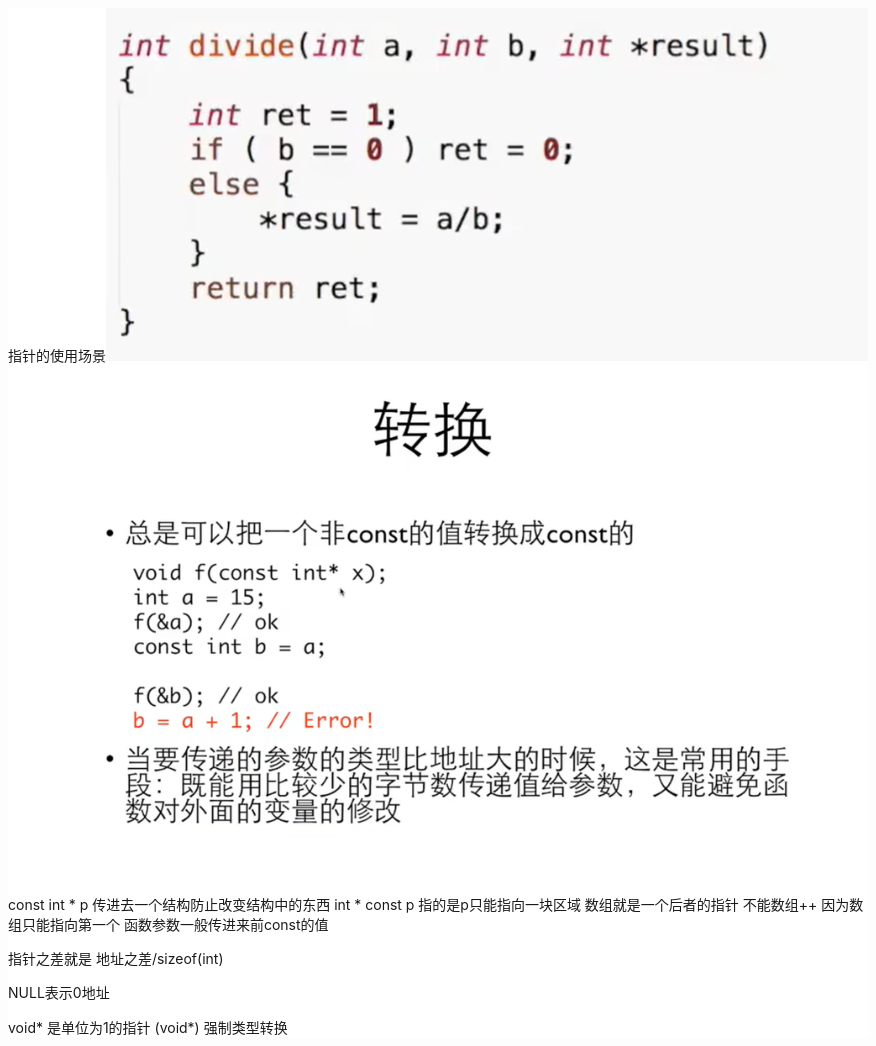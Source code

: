 指针的使用场景![alt text](image-5.png)

![alt text](image-6.png)  const int * p 传进去一个结构防止改变结构中的东西  int * const p 指的是p只能指向一块区域 数组就是一个后者的指针 不能数组++ 因为数组只能指向第一个  函数参数一般传进来前const的值

指针之差就是 地址之差/sizeof(int)

NULL表示0地址  

void* 是单位为1的指针  (void*) 强制类型转换  
